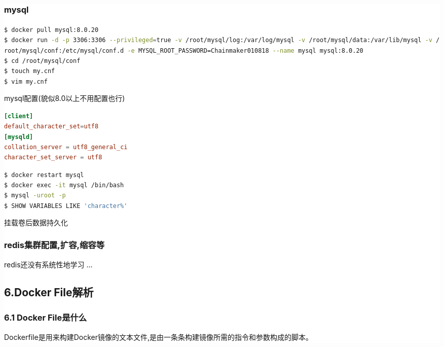 

### mysql



```bash
$ docker pull mysql:8.0.20
$ docker run -d -p 3306:3306 --privileged=true -v /root/mysql/log:/var/log/mysql -v /root/mysql/data:/var/lib/mysql -v /root/mysql/conf:/etc/mysql/conf.d -e MYSQL_ROOT_PASSWORD=Chainmaker010818 --name mysql mysql:8.0.20
$ cd /root/mysql/conf
$ touch my.cnf
$ vim my.cnf
```



mysql配置(貌似8.0以上不用配置也行)



```toml
[client]
default_character_set=utf8
[mysqld]
collation_server = utf8_general_ci
character_set_server = utf8
```



```bash
$ docker restart mysql
$ docker exec -it mysql /bin/bash
$ mysql -uroot -p
$ SHOW VARIABLES LIKE 'character%'
```



挂载卷后数据持久化



### redis集群配置,扩容,缩容等



redis还没有系统性地学习
...



## 6.Docker File解析



### 6.1 Docker File是什么



Dockerfile是用来构建Docker镜像的文本文件,是由一条条构建镜像所需的指令和参数构成的脚本。
